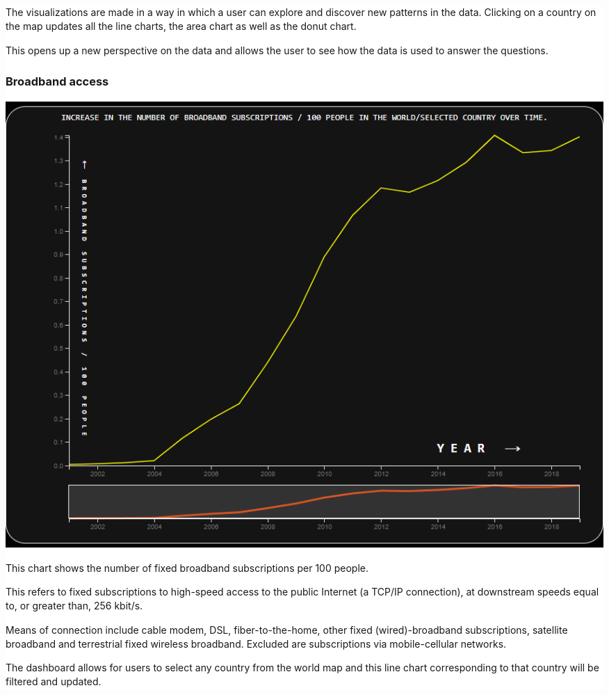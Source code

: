 The visualizations are made in a way in which a user can explore and discover new patterns in the data. Clicking on a country on the map updates all the line charts, the area chart as well as the donut chart.

This opens up a new perspective on the data and allows the user to see how the data is used to answer the questions.

### Broadband access

![](broadband_ind.png)

This chart shows the number of fixed broadband subscriptions per 100 people.

This refers to fixed subscriptions to high-speed access to the public Internet (a TCP/IP connection), at downstream speeds equal to, or greater than, 256 kbit/s.

Means of connection include cable modem, DSL, fiber-to-the-home, other fixed (wired)-broadband subscriptions, satellite broadband and terrestrial fixed wireless broadband. Excluded are subscriptions via mobile-cellular networks.

The dashboard allows for users to select any country from the world map and this line chart corresponding to that country will be filtered and updated.
